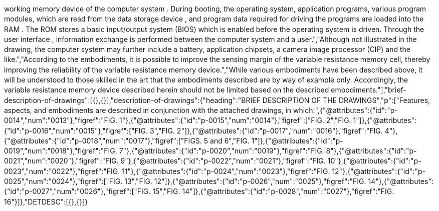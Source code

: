 working memory device of the computer system . During booting, the operating system, application programs, various program modules, which are read from the data storage device , and program data required for driving the programs are loaded into the RAM . The ROM  stores a basic input\/output system (BIOS) which is enabled before the operating system is driven. Through the user interface , information exchange is performed between the computer system  and a user.","Although not illustrated in the drawing, the computer system  may further include a battery, application chipsets, a camera image processor (CIP) and the like.","According to the embodiments, it is possible to improve the sensing margin of the variable resistance memory cell, thereby improving the reliability of the variable resistance memory device.","While various embodiments have been described above, it will be understood to those skilled in the art that the embodiments described are by way of example only. Accordingly, the variable resistance memory device described herein should not be limited based on the described embodiments."],"brief-description-of-drawings":[{},{}],"description-of-drawings":{"heading":"BRIEF DESCRIPTION OF THE DRAWINGS","p":["Features, aspects, and embodiments are described in conjunction with the attached drawings, in which:",{"@attributes":{"id":"p-0014","num":"0013"},"figref":"FIG. 1"},{"@attributes":{"id":"p-0015","num":"0014"},"figref":["FIG. 2","FIG. 1"]},{"@attributes":{"id":"p-0016","num":"0015"},"figref":["FIG. 3","FIG. 2"]},{"@attributes":{"id":"p-0017","num":"0016"},"figref":"FIG. 4"},{"@attributes":{"id":"p-0018","num":"0017"},"figref":["FIGS. 5 and 6","FIG. 1"]},{"@attributes":{"id":"p-0019","num":"0018"},"figref":"FIG. 7"},{"@attributes":{"id":"p-0020","num":"0019"},"figref":"FIG. 8"},{"@attributes":{"id":"p-0021","num":"0020"},"figref":"FIG. 9"},{"@attributes":{"id":"p-0022","num":"0021"},"figref":"FIG. 10"},{"@attributes":{"id":"p-0023","num":"0022"},"figref":"FIG. 11"},{"@attributes":{"id":"p-0024","num":"0023"},"figref":"FIG. 12"},{"@attributes":{"id":"p-0025","num":"0024"},"figref":["FIG. 13","FIG. 12"]},{"@attributes":{"id":"p-0026","num":"0025"},"figref":"FIG. 14"},{"@attributes":{"id":"p-0027","num":"0026"},"figref":["FIG. 15","FIG. 14"]},{"@attributes":{"id":"p-0028","num":"0027"},"figref":"FIG. 16"}]},"DETDESC":[{},{}]}
